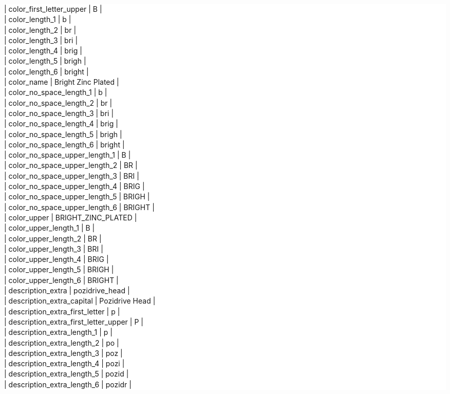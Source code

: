 | color_first_letter_upper | B |  
| color_length_1 | b |  
| color_length_2 | br |  
| color_length_3 | bri |  
| color_length_4 | brig |  
| color_length_5 | brigh |  
| color_length_6 | bright |  
| color_name | Bright Zinc Plated |  
| color_no_space_length_1 | b |  
| color_no_space_length_2 | br |  
| color_no_space_length_3 | bri |  
| color_no_space_length_4 | brig |  
| color_no_space_length_5 | brigh |  
| color_no_space_length_6 | bright |  
| color_no_space_upper_length_1 | B |  
| color_no_space_upper_length_2 | BR |  
| color_no_space_upper_length_3 | BRI |  
| color_no_space_upper_length_4 | BRIG |  
| color_no_space_upper_length_5 | BRIGH |  
| color_no_space_upper_length_6 | BRIGHT |  
| color_upper | BRIGHT_ZINC_PLATED |  
| color_upper_length_1 | B |  
| color_upper_length_2 | BR |  
| color_upper_length_3 | BRI |  
| color_upper_length_4 | BRIG |  
| color_upper_length_5 | BRIGH |  
| color_upper_length_6 | BRIGHT |  
| description_extra | pozidrive_head |  
| description_extra_capital | Pozidrive Head |  
| description_extra_first_letter | p |  
| description_extra_first_letter_upper | P |  
| description_extra_length_1 | p |  
| description_extra_length_2 | po |  
| description_extra_length_3 | poz |  
| description_extra_length_4 | pozi |  
| description_extra_length_5 | pozid |  
| description_extra_length_6 | pozidr |  